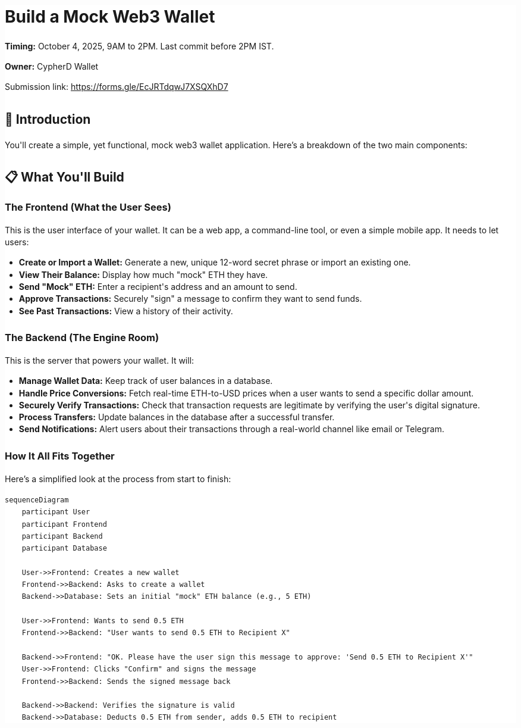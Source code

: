 # **Build a Mock Web3 Wallet**

**Timing:** October 4, 2025, 9AM to 2PM. Last commit before 2PM IST.

**Owner:** CypherD Wallet

Submission link: https://forms.gle/EcJRTdqwJ7XSQXhD7

## 🎯 Introduction

You'll create a simple, yet functional, mock web3 wallet application. Here’s a breakdown of the two main components:

## 📋 What You'll Build

### **The Frontend (What the User Sees)**

This is the user interface of your wallet. It can be a web app, a command-line tool, or even a simple mobile app. It needs to let users:

- **Create or Import a Wallet:** Generate a new, unique 12-word secret phrase or import an existing one.
- **View Their Balance:** Display how much "mock" ETH they have.
- **Send "Mock" ETH:** Enter a recipient's address and an amount to send.
- **Approve Transactions:** Securely "sign" a message to confirm they want to send funds.
- **See Past Transactions:** View a history of their activity.

### **The Backend (The Engine Room)**

This is the server that powers your wallet. It will:

- **Manage Wallet Data:** Keep track of user balances in a database.
- **Handle Price Conversions:** Fetch real-time ETH-to-USD prices when a user wants to send a specific dollar amount.
- **Securely Verify Transactions:** Check that transaction requests are legitimate by verifying the user's digital signature.
- **Process Transfers:** Update balances in the database after a successful transfer.
- **Send Notifications:** Alert users about their transactions through a real-world channel like email or Telegram.

### **How It All Fits Together**

Here’s a simplified look at the process from start to finish:

```mermaid
sequenceDiagram
    participant User
    participant Frontend
    participant Backend
    participant Database

    User->>Frontend: Creates a new wallet
    Frontend->>Backend: Asks to create a wallet
    Backend->>Database: Sets an initial "mock" ETH balance (e.g., 5 ETH)

    User->>Frontend: Wants to send 0.5 ETH
    Frontend->>Backend: "User wants to send 0.5 ETH to Recipient X"

    Backend->>Frontend: "OK. Please have the user sign this message to approve: 'Send 0.5 ETH to Recipient X'"
    User->>Frontend: Clicks "Confirm" and signs the message
    Frontend->>Backend: Sends the signed message back

    Backend->>Backend: Verifies the signature is valid
    Backend->>Database: Deducts 0.5 ETH from sender, adds 0.5 ETH to recipient
```